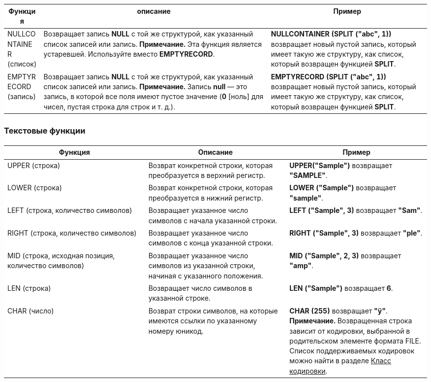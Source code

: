 | Функция             | описание                                                                                                                                                                                                                                     | Пример                                                                                                                                             |
|----------------------|-------------------------------------------------------------------------------------------------------------------------------------------------------------------------------------------------------------------------------------------------|-----------------------------------------------------------------------------------------------------------------------------------------------------|
| NULLCONTAINER (список) | Возвращает запись **NULL** с той же структурой, как указанный список записей или запись. **Примечание.** Эта функция является устаревшей. Используйте вместо **EMPTYRECORD**.                                                                                  | **NULLCONTAINER (SPLIT ("abc", 1))** возвращает новый пустой запись, который имеет такую же структуру, как список, который возвращен функцией **SPLIT**. |
| EMPTYRECORD (запись) | Возвращает запись **NULL** с той же структурой, как указанный список записей или запись. **Примечание.** Запись **null** — это запись, в которой все поля имеют пустое значение (**0** \[ноль\] для чисел, пустая строка для строк и т. д.). | **EMPTYRECORD (SPLIT ("abc", 1))** возвращает новый пустой запись, который имеет такую же структуру, как список, который возвращен функцией **SPLIT**.   |

### <a name="text-functions"></a>Текстовые функции

<table>
<colgroup>
<col width="33%" />
<col width="33%" />
<col width="33%" />
</colgroup>
<thead>
<tr class="header">
<th>Функция</th>
<th>Описание</th>
<th>Пример</th>
</tr>
</thead>
<tbody>
<tr class="odd">
<td>UPPER (строка)</td>
<td>Возврат конкретной строки, которая преобразуется в верхний регистр.</td>
<td><strong>UPPER(&quot;Sample&quot;)</strong> возвращает <strong>&quot;SAMPLE&quot;</strong>.</td>
</tr>
<tr class="even">
<td>LOWER (строка)</td>
<td>Возврат конкретной строки, которая преобразуется в нижний регистр.</td>
<td><strong>LOWER (&quot;Sample&quot;)</strong> возвращает <strong>&quot;sample&quot;</strong>.</td>
</tr>
<tr class="odd">
<td>LEFT (строка, количество символов)</td>
<td>Возвращает указанное число символов с начала указанной строки.</td>
<td><strong>LEFT (&quot;Sample&quot;, 3)</strong> возвращает <strong>&quot;Sam&quot;</strong>.</td>
</tr>
<tr class="even">
<td>RIGHT (строка, количество символов)</td>
<td>Возвращает указанное число символов с конца указанной строки.</td>
<td><strong>RIGHT (&quot;Sample&quot;, 3)</strong> возвращает <strong>&quot;ple&quot;</strong>.</td>
</tr>
<tr class="odd">
<td>MID (строка, исходная позиция, количество символов)</td>
<td>Возвращает указанное число символов из указанной строки, начиная с указанного положения.</td>
<td><strong>MID (&quot;Sample&quot;, 2, 3)</strong> возвращает <strong>&quot;amp&quot;</strong>.</td>
</tr>
<tr class="even">
<td>LEN (строка)</td>
<td>Возвращает число символов в указанной строке.</td>
<td><strong>LEN (&quot;Sample&quot;)</strong> возвращает <strong>6</strong>.</td>
</tr>
<tr class="odd">
<td>CHAR (число)</td>
<td>Возврат строки символов, на которые имеются ссылки по указанному номеру юникод.</td>
<td><strong>CHAR (255)</strong> возвращает <strong>&quot;ÿ&quot;</strong>. <strong>Примечание.</strong> Возвращенная строка зависит от кодировки, выбранной в родительском элементе формата FILE. Список поддерживаемых кодировок можно найти в разделе <a href="https://msdn.microsoft.com/en-us/library/system.text.encoding(v=vs.110).aspx">Класс кодировки</a>.</td>
</tr>
